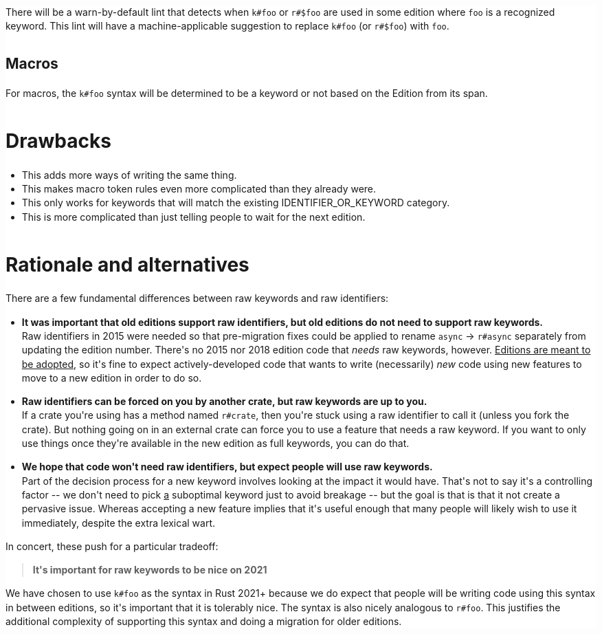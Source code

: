There will be a warn-by-default lint that detects when `k#foo` or `r#$foo` are used in some edition where `foo` is a recognized keyword. This lint will have a machine-applicable suggestion to replace `k#foo` (or `r#$foo`) with `foo`.

## Macros

For macros, the `k#foo` syntax will be determined to be a keyword or not based on the Edition from its span.

# Drawbacks
[drawbacks]: #drawbacks



- This adds more ways of writing the same thing.
- This makes macro token rules even more complicated than they already were.
- This only works for keywords that will match the existing IDENTIFIER_OR_KEYWORD category.
- This is more complicated than just telling people to wait for the next edition.

# Rationale and alternatives
[rationale-and-alternatives]: #rationale-and-alternatives



There are a few fundamental differences between raw keywords and raw identifiers:

- **It was important that old editions support raw identifiers, but old editions do not need to support raw keywords.** \
  Raw identifiers in 2015 were needed so that pre-migration fixes could be applied to rename `async` -> `r#async` separately from updating the edition number.  There's no 2015 nor 2018 edition code that *needs* raw keywords, however.  [Editions are meant to be adopted](https://github.com/nikomatsakis/rfcs/blob/edition-2021-or-bust/text/0000-edition-2021.md#editions-are-meant-to-be-adopted), so it's fine to expect actively-developed code that wants to write (necessarily) *new* code using new features to move to a new edition in order to do so.

- **Raw identifiers can be forced on you by another crate, but raw keywords are up to you.** \
  If a crate you're using has a method named `r#crate`, then you're stuck using a raw identifier to call it (unless you fork the crate).  But nothing going on in an external crate can force you to use a feature that needs a raw keyword.  If you want to only use things once they're available in the new edition as full keywords, you can do that.

- **We hope that code won't need raw identifiers, but expect people will use raw keywords.** \
  Part of the decision process for a new keyword involves looking at the impact it would have.  That's not to say it's a controlling factor -- we don't need to pick [a](https://en.cppreference.com/w/cpp/keyword/co_await) suboptimal keyword just to avoid breakage -- but the goal is that is that it not create a pervasive issue.  Whereas accepting a new feature implies that it's useful enough that many people will likely wish to use it immediately, despite the extra lexical wart.

In concert, these push for a particular tradeoff:

> **It's important for raw keywords to be nice on 2021**
 
We have chosen to use `k#foo` as the syntax in Rust 2021+ because we do expect that people will be writing code using this syntax in between editions, so it's important that it is tolerably nice. The syntax is also nicely analogous to `r#foo`. This justifies the additional complexity of supporting this syntax and doing a migration for older editions.


[summary]: #summary
[motivation]: #motivation
[guide-level-explanation]: #guide-level-explanation
[reference-level-explanation]: #reference-level-explanation
[prior-art]: #prior-art
[unresolved-questions]: #unresolved-questions
[future-possibilities]: #future-possibilities